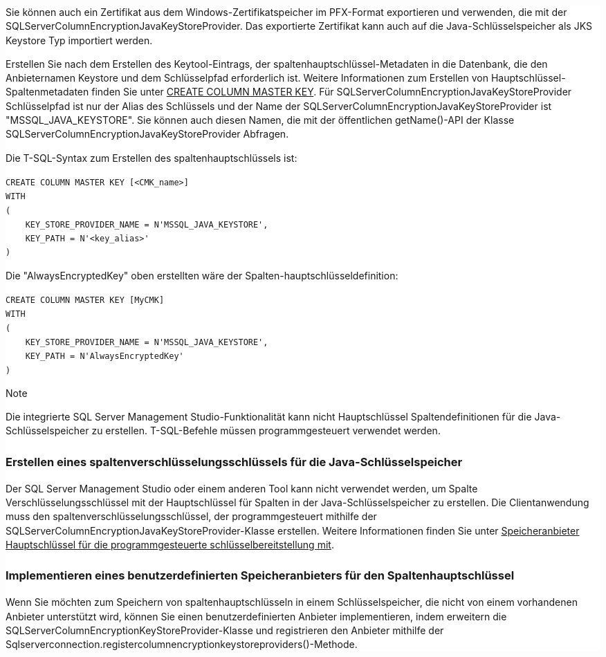 Sie können auch ein Zertifikat aus dem Windows-Zertifikatspeicher im PFX-Format exportieren und verwenden, die mit der SQLServerColumnEncryptionJavaKeyStoreProvider. Das exportierte Zertifikat kann auch auf die Java-Schlüsselspeicher als JKS Keystore Typ importiert werden.

Erstellen Sie nach dem Erstellen des Keytool-Eintrags, der spaltenhauptschlüssel-Metadaten in die Datenbank, die den Anbieternamen Keystore und dem Schlüsselpfad erforderlich ist. Weitere Informationen zum Erstellen von Hauptschlüssel-Spaltenmetadaten finden Sie unter [CREATE COLUMN MASTER KEY](../../t-sql/statements/create-column-master-key-transact-sql.md). Für SQLServerColumnEncryptionJavaKeyStoreProvider Schlüsselpfad ist nur der Alias des Schlüssels und der Name der SQLServerColumnEncryptionJavaKeyStoreProvider ist "MSSQL_JAVA_KEYSTORE". Sie können auch diesen Namen, die mit der öffentlichen getName()-API der Klasse SQLServerColumnEncryptionJavaKeyStoreProvider Abfragen. 

Die T-SQL-Syntax zum Erstellen des spaltenhauptschlüssels ist:

```
CREATE COLUMN MASTER KEY [<CMK_name>]
WITH
(
    KEY_STORE_PROVIDER_NAME = N'MSSQL_JAVA_KEYSTORE',
    KEY_PATH = N'<key_alias>'
)
```

Die "AlwaysEncryptedKey" oben erstellten wäre der Spalten-hauptschlüsseldefinition:

```
CREATE COLUMN MASTER KEY [MyCMK]
WITH
(
    KEY_STORE_PROVIDER_NAME = N'MSSQL_JAVA_KEYSTORE',
    KEY_PATH = N'AlwaysEncryptedKey'
)
```

> [!NOTE]
> Die integrierte SQL Server Management Studio-Funktionalität kann nicht Hauptschlüssel Spaltendefinitionen für die Java-Schlüsselspeicher zu erstellen. T-SQL-Befehle müssen programmgesteuert verwendet werden.

### <a name="creating-a-column-encryption-key-for-the-java-key-store"></a>Erstellen eines spaltenverschlüsselungsschlüssels für die Java-Schlüsselspeicher
Der SQL Server Management Studio oder einem anderen Tool kann nicht verwendet werden, um Spalte Verschlüsselungsschlüssel mit der Hauptschlüssel für Spalten in der Java-Schlüsselspeicher zu erstellen. Die Clientanwendung muss den spaltenverschlüsselungsschlüssel, der programmgesteuert mithilfe der SQLServerColumnEncryptionJavaKeyStoreProvider-Klasse erstellen. Weitere Informationen finden Sie unter [Speicheranbieter Hauptschlüssel für die programmgesteuerte schlüsselbereitstellung mit](#using-column-master-key-store-providers-for-programmatic-key-provisioning).

### <a name="implementing-a-custom-column-master-key-store-provider"></a>Implementieren eines benutzerdefinierten Speicheranbieters für den Spaltenhauptschlüssel
Wenn Sie möchten zum Speichern von spaltenhauptschlüsseln in einem Schlüsselspeicher, die nicht von einem vorhandenen Anbieter unterstützt wird, können Sie einen benutzerdefinierten Anbieter implementieren, indem erweitern die SQLServerColumnEncryptionKeyStoreProvider-Klasse und registrieren den Anbieter mithilfe der Sqlserverconnection.registercolumnencryptionkeystoreproviders()-Methode.
